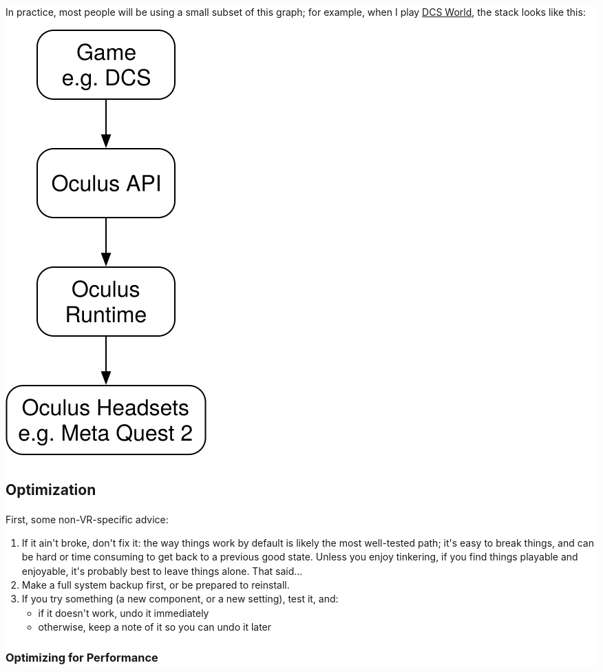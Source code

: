 In practice, most people will be using a small subset of this graph; for example, when I play
[DCS World], the stack looks like this:

![DCS -> Oculus API -> Oculus Runtime -> Oculus Headset](/assets/images/2022-05-vr/dcs-oculus.svg)

## Optimization

First, some non-VR-specific advice:

1. If it ain't broke, don't fix it: the way things work by default is likely the most well-tested path; it's easy
  to break things, and can be hard or time consuming to get back to a previous good state. Unless you enjoy
  tinkering, if you find things playable and enjoyable, it's probably best to leave things alone. That said...
2. Make a full system backup first, or be prepared to reinstall.
3. If you try something (a new component, or a new setting), test it, and:
   - if it doesn't work, undo it immediately
   - otherwise, keep a note of it so you can undo it later

### Optimizing for Performance


[DCS World]: https://www.digitalcombatsimulator.com/en/
[Unreal]: https://www.unrealengine.com/en-US
[HP Reverb G2]: https://www.hp.com/us-en/vr/reverb-g2-vr-headset.html
[Unity]: https://unity.com
[HTC Vive]: https://www.vive.com
[Valve Index]: https://store.steampowered.com/valveindex
[Meta Quest]: https://store.facebook.com/quest/products/quest-2/
[Revive]: https://github.com/LibreVR/Revive
[OpenComposite]: https://gitlab.com/znixian/OpenOVR
[OpenXR Toolkit]: https://mbucchia.github.io/OpenXR-Toolkit/
[OpenKneeboard]: https://github.com/fredemmott/OpenKneeboard
[Matthieu Bucchianeri]: https://github.com/mbucchia
[get in touch]: /contactme